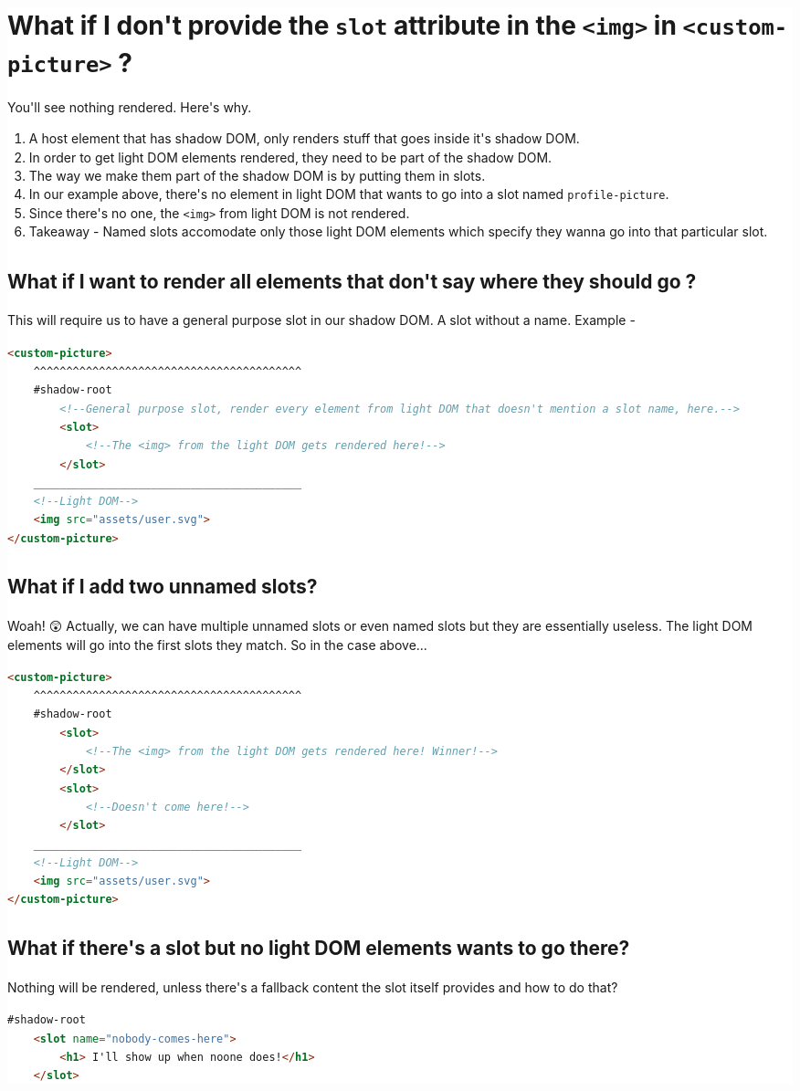 # What if I don't provide the `slot` attribute in the `<img>` in `<custom-picture>` ?
You'll see nothing rendered. Here's why.
1. A host element that has shadow DOM, only renders stuff that goes inside it's shadow DOM.
2. In order to get light DOM elements rendered, they need to be part of the shadow DOM.
3. The way we make them part of the shadow DOM is by putting them in slots.
4. In our example above, there's no element in light DOM that wants to go into a slot named `profile-picture`.
5. Since there's no one, the `<img>` from light DOM is not rendered.
6. Takeaway - Named slots accomodate only those light DOM elements which specify they wanna go into that particular slot.

## What if I want to render all elements that don't say where they should go ?
This will require us to have a general purpose slot in our shadow DOM. A slot without a name.
Example -
```html
<custom-picture>
    ^^^^^^^^^^^^^^^^^^^^^^^^^^^^^^^^^^^^^^^^^
    #shadow-root
        <!--General purpose slot, render every element from light DOM that doesn't mention a slot name, here.-->
        <slot>
            <!--The <img> from the light DOM gets rendered here!-->
        </slot>
    _________________________________________
    <!--Light DOM-->
    <img src="assets/user.svg">
</custom-picture>
```

## What if I add two unnamed slots?
Woah! 😲
Actually, we can have multiple unnamed slots or even named slots but they are essentially useless. 
The light DOM elements will go into the first slots they match. So in the case above...
```html
<custom-picture>
    ^^^^^^^^^^^^^^^^^^^^^^^^^^^^^^^^^^^^^^^^^
    #shadow-root
        <slot>
            <!--The <img> from the light DOM gets rendered here! Winner!-->
        </slot>
        <slot>
            <!--Doesn't come here!-->
        </slot>
    _________________________________________
    <!--Light DOM-->
    <img src="assets/user.svg">
</custom-picture>
```
## What if there's a slot but no light DOM elements wants to go there?
Nothing will be rendered, unless there's a fallback content the slot itself provides and how to do that?
```html
#shadow-root 
    <slot name="nobody-comes-here"> 
        <h1> I'll show up when noone does!</h1>
    </slot>

```